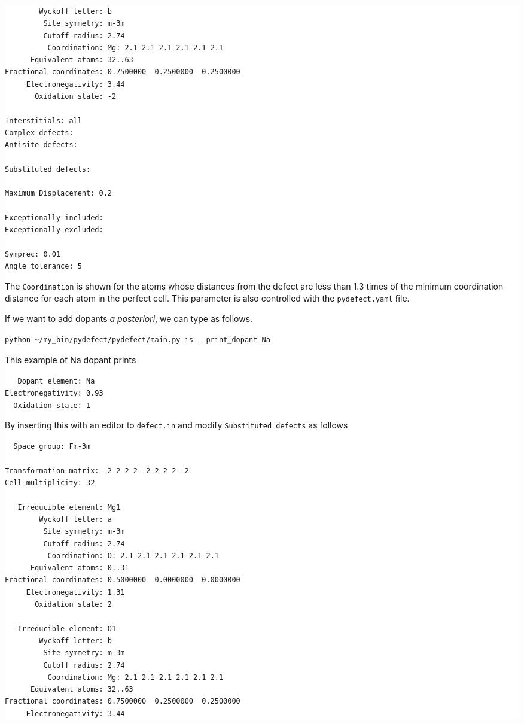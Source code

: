 ```
        Wyckoff letter: b
         Site symmetry: m-3m
         Cutoff radius: 2.74
          Coordination: Mg: 2.1 2.1 2.1 2.1 2.1 2.1
      Equivalent atoms: 32..63
Fractional coordinates: 0.7500000  0.2500000  0.2500000
     Electronegativity: 3.44
       Oxidation state: -2

Interstitials: all
Complex defects: 
Antisite defects: 

Substituted defects: 

Maximum Displacement: 0.2

Exceptionally included: 
Exceptionally excluded: 

Symprec: 0.01
Angle tolerance: 5
```
The `Coordination` is shown for the atoms whose distances from the defect are less than 1.3 times of the minimum coordination distance 
for each atom in the perfect cell.
This parameter is also controlled with the `pydefect.yaml` file.

If we want to add dopants *a posteriori*, we can type as follows.
```
python ~/my_bin/pydefect/pydefect/main.py is --print_dopant Na
```

This example of Na dopant prints 
```
   Dopant element: Na
Electronegativity: 0.93
  Oxidation state: 1
```

By inserting this with an editor to `defect.in` and modify `Substituted defects` as follows
```
  Space group: Fm-3m

Transformation matrix: -2 2 2 2 -2 2 2 2 -2
Cell multiplicity: 32

   Irreducible element: Mg1
        Wyckoff letter: a
         Site symmetry: m-3m
         Cutoff radius: 2.74
          Coordination: O: 2.1 2.1 2.1 2.1 2.1 2.1
      Equivalent atoms: 0..31
Fractional coordinates: 0.5000000  0.0000000  0.0000000
     Electronegativity: 1.31
       Oxidation state: 2

   Irreducible element: O1
        Wyckoff letter: b
         Site symmetry: m-3m
         Cutoff radius: 2.74
          Coordination: Mg: 2.1 2.1 2.1 2.1 2.1 2.1
      Equivalent atoms: 32..63
Fractional coordinates: 0.7500000  0.2500000  0.2500000
     Electronegativity: 3.44
```